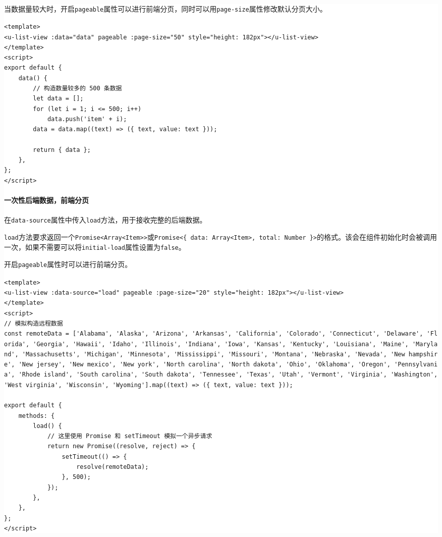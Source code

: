 当数据量较大时，开启`pageable`属性可以进行前端分页，同时可以用`page-size`属性修改默认分页大小。

``` vue
<template>
<u-list-view :data="data" pageable :page-size="50" style="height: 182px"></u-list-view>
</template>
<script>
export default {
    data() {
        // 构造数量较多的 500 条数据
        let data = [];
        for (let i = 1; i <= 500; i++)
            data.push('item' + i);
        data = data.map((text) => ({ text, value: text }));

        return { data };
    },
};
</script>
```

#### 一次性后端数据，前端分页

在`data-source`属性中传入`load`方法，用于接收完整的后端数据。

`load`方法要求返回一个`Promise<Array<Item>>`或`Promise<{ data: Array<Item>, total: Number }>`的格式。该会在组件初始化时会被调用一次，如果不需要可以将`initial-load`属性设置为`false`。

开启`pageable`属性时可以进行前端分页。

``` vue
<template>
<u-list-view :data-source="load" pageable :page-size="20" style="height: 182px"></u-list-view>
</template>
<script>
// 模拟构造远程数据
const remoteData = ['Alabama', 'Alaska', 'Arizona', 'Arkansas', 'California', 'Colorado', 'Connecticut', 'Delaware', 'Florida', 'Georgia', 'Hawaii', 'Idaho', 'Illinois', 'Indiana', 'Iowa', 'Kansas', 'Kentucky', 'Louisiana', 'Maine', 'Maryland', 'Massachusetts', 'Michigan', 'Minnesota', 'Mississippi', 'Missouri', 'Montana', 'Nebraska', 'Nevada', 'New hampshire', 'New jersey', 'New mexico', 'New york', 'North carolina', 'North dakota', 'Ohio', 'Oklahoma', 'Oregon', 'Pennsylvania', 'Rhode island', 'South carolina', 'South dakota', 'Tennessee', 'Texas', 'Utah', 'Vermont', 'Virginia', 'Washington', 'West virginia', 'Wisconsin', 'Wyoming'].map((text) => ({ text, value: text }));

export default {
    methods: {
        load() {
            // 这里使用 Promise 和 setTimeout 模拟一个异步请求
            return new Promise((resolve, reject) => {
                setTimeout(() => {
                    resolve(remoteData);
                }, 500);
            });
        },
    },
};
</script>
```
